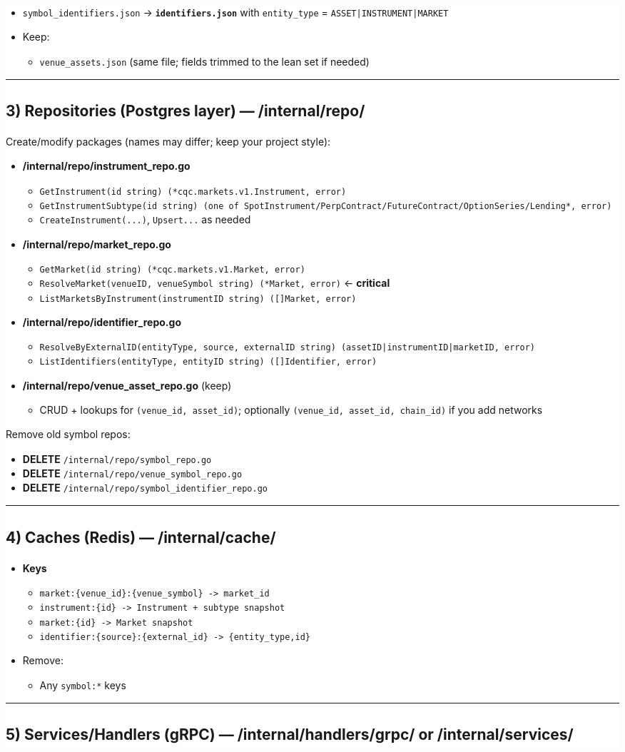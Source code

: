   * `symbol_identifiers.json` → **`identifiers.json`** with `entity_type` = `ASSET|INSTRUMENT|MARKET`
* Keep:

  * `venue_assets.json` (same file; fields trimmed to the lean set if needed)

---

## 3) Repositories (Postgres layer) — **/internal/repo/**

Create/modify packages (names may differ; keep your project style):

* **/internal/repo/instrument_repo.go**

  * `GetInstrument(id string) (*cqc.markets.v1.Instrument, error)`
  * `GetInstrumentSubtype(id string) (one of SpotInstrument/PerpContract/FutureContract/OptionSeries/Lending*, error)`
  * `CreateInstrument(...)`, `Upsert...` as needed
* **/internal/repo/market_repo.go**

  * `GetMarket(id string) (*cqc.markets.v1.Market, error)`
  * `ResolveMarket(venueID, venueSymbol string) (*Market, error)`  ← **critical**
  * `ListMarketsByInstrument(instrumentID string) ([]Market, error)`
* **/internal/repo/identifier_repo.go**

  * `ResolveByExternalID(entityType, source, externalID string) (assetID|instrumentID|marketID, error)`
  * `ListIdentifiers(entityType, entityID string) ([]Identifier, error)`
* **/internal/repo/venue_asset_repo.go** (keep)

  * CRUD + lookups for `(venue_id, asset_id)`; optionally `(venue_id, asset_id, chain_id)` if you add networks

Remove old symbol repos:

* **DELETE** `/internal/repo/symbol_repo.go`
* **DELETE** `/internal/repo/venue_symbol_repo.go`
* **DELETE** `/internal/repo/symbol_identifier_repo.go`

---

## 4) Caches (Redis) — **/internal/cache/**

* **Keys**

  * `market:{venue_id}:{venue_symbol} -> market_id`
  * `instrument:{id} -> Instrument + subtype snapshot`
  * `market:{id} -> Market snapshot`
  * `identifier:{source}:{external_id} -> {entity_type,id}`
* Remove:

  * Any `symbol:*` keys

---

## 5) Services/Handlers (gRPC) — **/internal/handlers/grpc/** or **/internal/services/**
